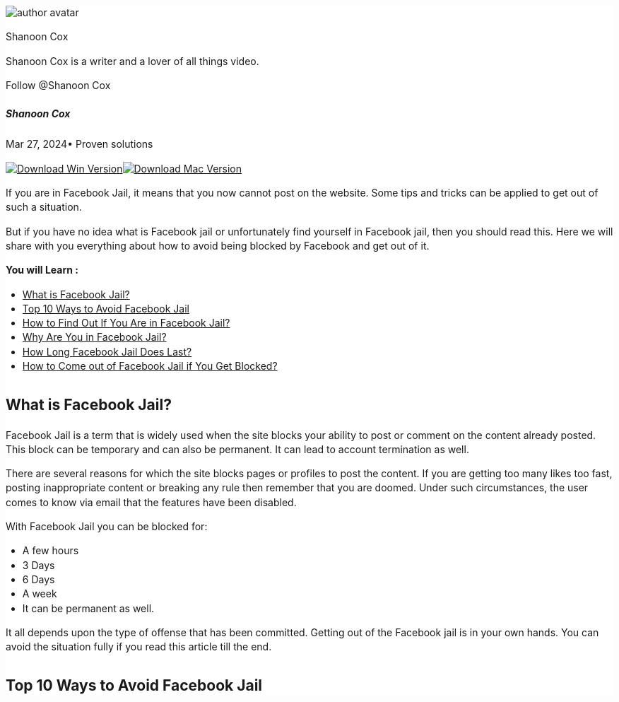 ![author avatar](https://images.wondershare.com/filmora/article-images/shannon-cox.jpg)

Shanoon Cox

Shanoon Cox is a writer and a lover of all things video.

Follow @Shanoon Cox

##### Shanoon Cox

 Mar 27, 2024• Proven solutions

[![Download Win Version](https://images.wondershare.com/filmora/guide/download-btn-win.jpg)](https://tools.techidaily.com/wondershare/filmora/download/)[![Download Mac Version](https://images.wondershare.com/filmora/guide/download-btn-mac.jpg)](https://tools.techidaily.com/wondershare/filmora/download/)

If you are in Facebook Jail, it means that you now cannot post on the website. Some tips and tricks can be applied to get out of such a situation.

But if you have no idea what is Facebook jail or unfortunately find yourself in Facebook jail, then you should read this. Here we will share with you everything about how to avoid being blocked by Facebook and get out of it.

**You will Learn :**

* [What is Facebook Jail?](#part1)
* [Top 10 Ways to Avoid Facebook Jail](#part2)
* [How to Find Out If You Are in Facebook Jail?](#part3)
* [Why Are You in Facebook Jail?](#part4)
* [How Long Facebook Jail Does Last?](#part5)
* [How to Come out of Facebook Jail if You Get Blocked?](#part6)

## What is Facebook Jail?

Facebook Jail is a term that is widely used when the site blocks your ability to post or comment on the content already posted. This block can be temporary and can also be permanent. It can lead to account termination as well.

There are several reasons for which the site blocks pages or profiles to post the content. If you are getting too many likes too fast, posting inappropriate content or breaking any rule then remember that you are doomed. Under such circumstances, the user comes to know via email that the features have been disabled.

With Facebook Jail you can be blocked for:

* A few hours
* 3 Days
* 6 Days
* A week
* It can be permanent as well.

It all depends upon the type of offense that has been committed. Getting out of the Facebook jail is in your own hands. You can avoid the situation fully if you read this article till the end.

## Top 10 Ways to Avoid Facebook Jail
